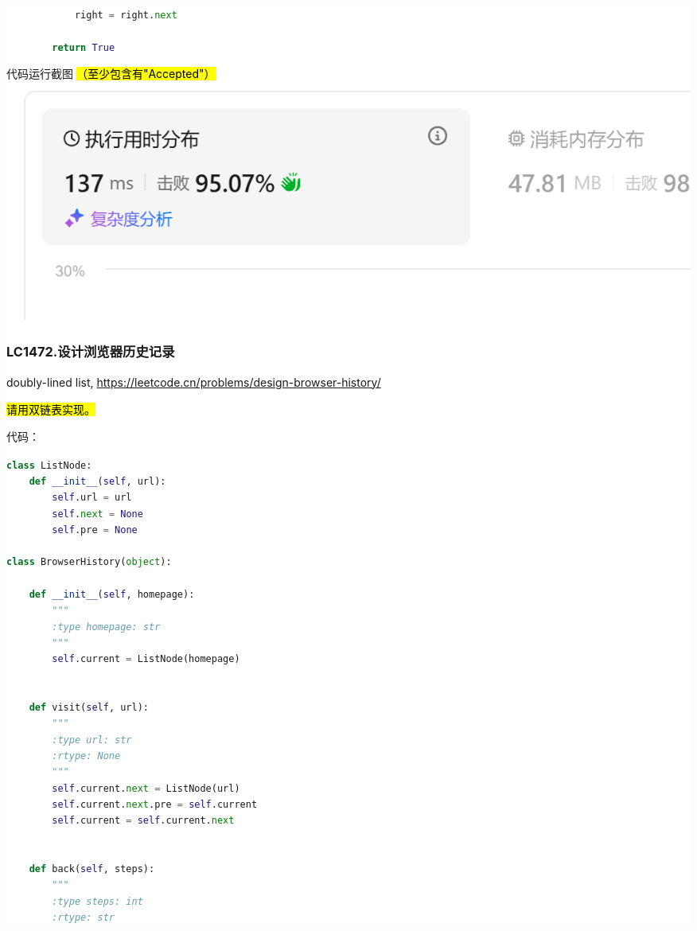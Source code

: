 ```python
            right = right.next
        
        return True
```



代码运行截图 <mark>（至少包含有"Accepted"）</mark>
![2](2.png)




### LC1472.设计浏览器历史记录

doubly-lined list, https://leetcode.cn/problems/design-browser-history/

<mark>请用双链表实现。</mark>



代码：

```python
class ListNode:
    def __init__(self, url):
        self.url = url
        self.next = None
        self.pre = None

class BrowserHistory(object):

    def __init__(self, homepage):
        """
        :type homepage: str
        """
        self.current = ListNode(homepage)


    def visit(self, url):
        """
        :type url: str
        :rtype: None
        """
        self.current.next = ListNode(url)
        self.current.next.pre = self.current
        self.current = self.current.next
        

    def back(self, steps):
        """
        :type steps: int
        :rtype: str
```